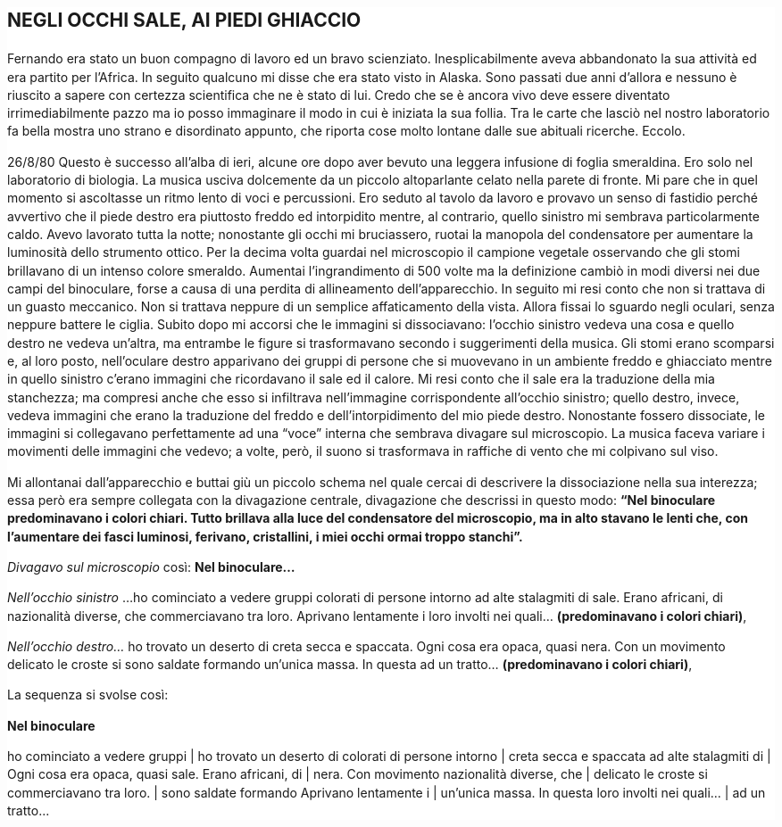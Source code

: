 ## NEGLI OCCHI SALE, AI PIEDI GHIACCIO
Fernando era stato un buon compagno di lavoro ed un bravo  scienziato. Inesplicabilmente aveva abbandonato la sua attività ed era partito per l’Africa. In seguito qualcuno mi disse che  era stato visto in Alaska. Sono passati due anni d’allora e nessuno è riuscito a sapere con certezza scientifica che ne è stato di lui. Credo che se è ancora vivo deve essere diventato irrimediabilmente pazzo ma io posso immaginare il modo in cui  è iniziata la sua follia. Tra le carte che lasciò nel nostro laboratorio fa bella mostra uno strano e disordinato appunto, che riporta cose molto lontane dalle sue abituali ricerche. Eccolo.

26/8/80
Questo è successo all’alba di ieri, alcune ore dopo aver bevuto una leggera infusione di foglia smeraldina. Ero solo nel laboratorio di biologia. La musica usciva dolcemente da un piccolo altoparlante celato nella parete di fronte. Mi pare che in quel momento si ascoltasse un ritmo lento di voci e percussioni. Ero seduto al tavolo da lavoro e provavo un senso di fastidio perché avvertivo che il piede destro era piuttosto freddo ed intorpidito mentre, al contrario, quello sinistro mi sembrava particolarmente caldo. Avevo lavorato tutta la notte; nonostante gli occhi mi bruciassero, ruotai la manopola del condensatore per aumentare la luminosità dello strumento ottico. Per la decima volta guardai nel microscopio il campione vegetale osservando che gli stomi brillavano di un intenso colore smeraldo. Aumentai l’ingrandimento di 500 volte ma la definizione cambiò in modi diversi nei due campi del binoculare, forse a causa di una perdita di allineamento dell’apparecchio. In seguito mi resi conto che non si trattava di un guasto meccanico. Non si trattava neppure di un semplice affaticamento della vista. Allora fissai lo sguardo negli oculari, senza neppure battere le ciglia. Subito dopo mi accorsi che le immagini si dissociavano: l’occhio sinistro vedeva una cosa e quello destro ne vedeva un’altra, ma entrambe le figure si trasformavano secondo i suggerimenti della musica. Gli stomi erano scomparsi e, al loro posto, nell’oculare destro apparivano dei gruppi di persone che si muovevano in un ambiente freddo e ghiacciato mentre in quello sinistro c’erano immagini che ricordavano il sale ed il calore. Mi resi conto che il sale era la traduzione della mia stanchezza; ma compresi anche che esso si infiltrava nell’immagine corrispondente all’occhio sinistro; quello destro, invece, vedeva immagini che erano la traduzione del freddo e dell’intorpidimento del mio piede destro. Nonostante  fossero dissociate, le immagini si collegavano perfettamente ad una “voce” interna che sembrava divagare sul microscopio. La musica faceva variare i movimenti delle immagini che vedevo; a volte, però,  il suono si trasformava in raffiche di vento  che mi colpivano sul viso.

Mi allontanai dall’apparecchio e buttai giù  un piccolo schema nel quale cercai di descrivere la dissociazione nella sua interezza; essa però era sempre collegata con la divagazione centrale, divagazione  che descrissi in questo modo: **“Nel binoculare predominavano i colori chiari. Tutto brillava alla luce del condensatore del microscopio, ma in alto stavano le lenti che, con l’aumentare dei fasci luminosi, ferivano, cristallini, i miei occhi ormai troppo stanchi”.**

_Divagavo sul microscopio_ così: **Nel binoculare…**

_Nell’occhio sinistro_ …ho cominciato a vedere gruppi colorati di persone intorno ad alte stalagmiti di sale. Erano africani, di nazionalità diverse, che commerciavano tra loro. Aprivano lentamente i loro involti nei quali… **(predominavano i colori chiari)**,

_Nell’occhio destro…_ ho trovato un deserto di creta secca e spaccata. Ogni cosa era opaca, quasi nera. Con un movimento delicato le croste si sono saldate formando un’unica massa. In questa ad un tratto… **(predominavano i colori chiari)**,

La sequenza si svolse così:

**Nel binoculare**

ho cominciato a vedere gruppi  		|   ho trovato un deserto di
colorati di persone intorno       		|   creta  secca e spaccata
ad  alte stalagmiti di  		|   Ogni cosa era opaca, quasi
sale. Erano africani, di        		|   nera. Con movimento
nazionalità diverse, che        		|   delicato le croste si
commerciavano tra loro.        		|   sono saldate formando
Aprivano lentamente i 		|   un’unica massa. In questa
loro involti nei quali...          		|   ad un tratto...
